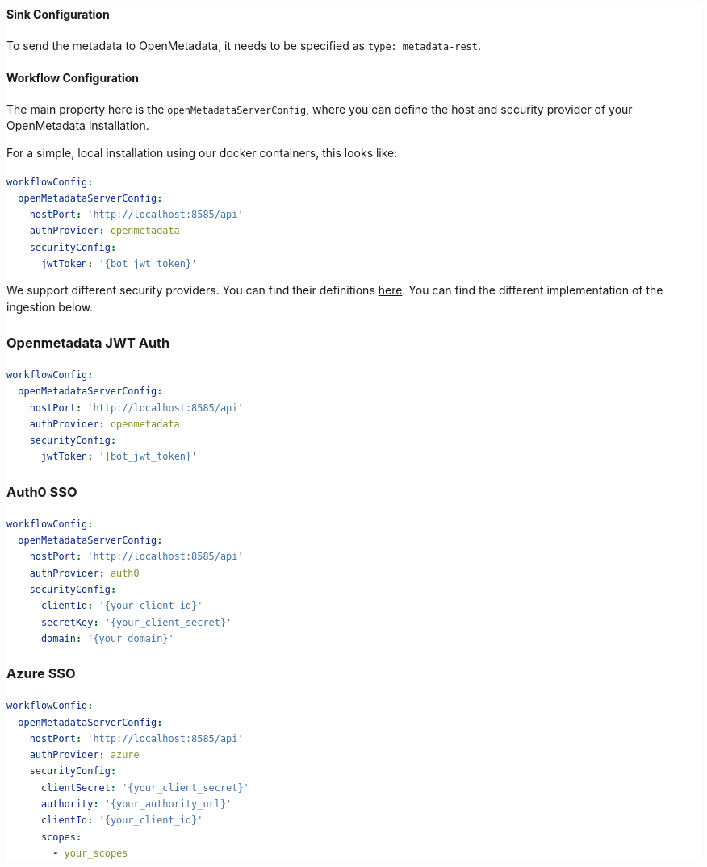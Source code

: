 #### Sink Configuration

To send the metadata to OpenMetadata, it needs to be specified as `type: metadata-rest`.

#### Workflow Configuration

The main property here is the `openMetadataServerConfig`, where you can define the host and security provider of your OpenMetadata installation.

For a simple, local installation using our docker containers, this looks like:

```yaml
workflowConfig:
  openMetadataServerConfig:
    hostPort: 'http://localhost:8585/api'
    authProvider: openmetadata
    securityConfig:
      jwtToken: '{bot_jwt_token}'
```

We support different security providers. You can find their definitions [here](https://github.com/open-metadata/OpenMetadata/tree/main/openmetadata-spec/src/main/resources/json/schema/security/client).
You can find the different implementation of the ingestion below.

<Collapse title="Configure SSO in the Ingestion Workflows">

### Openmetadata JWT Auth

```yaml
workflowConfig:
  openMetadataServerConfig:
    hostPort: 'http://localhost:8585/api'
    authProvider: openmetadata
    securityConfig:
      jwtToken: '{bot_jwt_token}'
```

### Auth0 SSO

```yaml
workflowConfig:
  openMetadataServerConfig:
    hostPort: 'http://localhost:8585/api'
    authProvider: auth0
    securityConfig:
      clientId: '{your_client_id}'
      secretKey: '{your_client_secret}'
      domain: '{your_domain}'
```

### Azure SSO

```yaml
workflowConfig:
  openMetadataServerConfig:
    hostPort: 'http://localhost:8585/api'
    authProvider: azure
    securityConfig:
      clientSecret: '{your_client_secret}'
      authority: '{your_authority_url}'
      clientId: '{your_client_id}'
      scopes:
        - your_scopes
```
